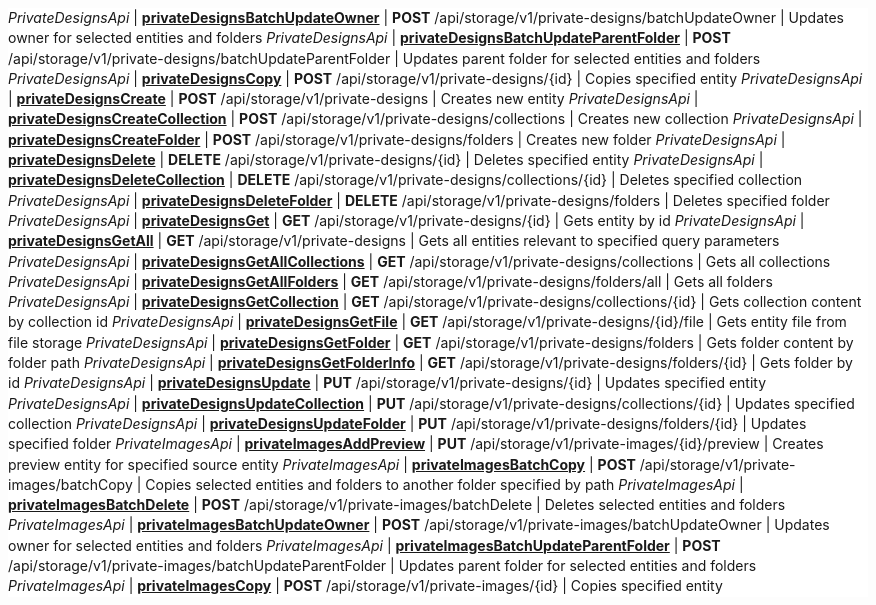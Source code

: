 *PrivateDesignsApi* | [**privateDesignsBatchUpdateOwner**](docs/Api/PrivateDesignsApi.md#privatedesignsbatchupdateowner) | **POST** /api/storage/v1/private-designs/batchUpdateOwner | Updates owner for selected entities and folders
*PrivateDesignsApi* | [**privateDesignsBatchUpdateParentFolder**](docs/Api/PrivateDesignsApi.md#privatedesignsbatchupdateparentfolder) | **POST** /api/storage/v1/private-designs/batchUpdateParentFolder | Updates parent folder for selected entities and folders
*PrivateDesignsApi* | [**privateDesignsCopy**](docs/Api/PrivateDesignsApi.md#privatedesignscopy) | **POST** /api/storage/v1/private-designs/{id} | Copies specified entity
*PrivateDesignsApi* | [**privateDesignsCreate**](docs/Api/PrivateDesignsApi.md#privatedesignscreate) | **POST** /api/storage/v1/private-designs | Creates new entity
*PrivateDesignsApi* | [**privateDesignsCreateCollection**](docs/Api/PrivateDesignsApi.md#privatedesignscreatecollection) | **POST** /api/storage/v1/private-designs/collections | Creates new collection
*PrivateDesignsApi* | [**privateDesignsCreateFolder**](docs/Api/PrivateDesignsApi.md#privatedesignscreatefolder) | **POST** /api/storage/v1/private-designs/folders | Creates new folder
*PrivateDesignsApi* | [**privateDesignsDelete**](docs/Api/PrivateDesignsApi.md#privatedesignsdelete) | **DELETE** /api/storage/v1/private-designs/{id} | Deletes specified entity
*PrivateDesignsApi* | [**privateDesignsDeleteCollection**](docs/Api/PrivateDesignsApi.md#privatedesignsdeletecollection) | **DELETE** /api/storage/v1/private-designs/collections/{id} | Deletes specified collection
*PrivateDesignsApi* | [**privateDesignsDeleteFolder**](docs/Api/PrivateDesignsApi.md#privatedesignsdeletefolder) | **DELETE** /api/storage/v1/private-designs/folders | Deletes specified folder
*PrivateDesignsApi* | [**privateDesignsGet**](docs/Api/PrivateDesignsApi.md#privatedesignsget) | **GET** /api/storage/v1/private-designs/{id} | Gets entity by id
*PrivateDesignsApi* | [**privateDesignsGetAll**](docs/Api/PrivateDesignsApi.md#privatedesignsgetall) | **GET** /api/storage/v1/private-designs | Gets all entities relevant to specified query parameters
*PrivateDesignsApi* | [**privateDesignsGetAllCollections**](docs/Api/PrivateDesignsApi.md#privatedesignsgetallcollections) | **GET** /api/storage/v1/private-designs/collections | Gets all collections
*PrivateDesignsApi* | [**privateDesignsGetAllFolders**](docs/Api/PrivateDesignsApi.md#privatedesignsgetallfolders) | **GET** /api/storage/v1/private-designs/folders/all | Gets all folders
*PrivateDesignsApi* | [**privateDesignsGetCollection**](docs/Api/PrivateDesignsApi.md#privatedesignsgetcollection) | **GET** /api/storage/v1/private-designs/collections/{id} | Gets collection content by collection id
*PrivateDesignsApi* | [**privateDesignsGetFile**](docs/Api/PrivateDesignsApi.md#privatedesignsgetfile) | **GET** /api/storage/v1/private-designs/{id}/file | Gets entity file from file storage
*PrivateDesignsApi* | [**privateDesignsGetFolder**](docs/Api/PrivateDesignsApi.md#privatedesignsgetfolder) | **GET** /api/storage/v1/private-designs/folders | Gets folder content by folder path
*PrivateDesignsApi* | [**privateDesignsGetFolderInfo**](docs/Api/PrivateDesignsApi.md#privatedesignsgetfolderinfo) | **GET** /api/storage/v1/private-designs/folders/{id} | Gets folder by id
*PrivateDesignsApi* | [**privateDesignsUpdate**](docs/Api/PrivateDesignsApi.md#privatedesignsupdate) | **PUT** /api/storage/v1/private-designs/{id} | Updates specified entity
*PrivateDesignsApi* | [**privateDesignsUpdateCollection**](docs/Api/PrivateDesignsApi.md#privatedesignsupdatecollection) | **PUT** /api/storage/v1/private-designs/collections/{id} | Updates specified collection
*PrivateDesignsApi* | [**privateDesignsUpdateFolder**](docs/Api/PrivateDesignsApi.md#privatedesignsupdatefolder) | **PUT** /api/storage/v1/private-designs/folders/{id} | Updates specified folder
*PrivateImagesApi* | [**privateImagesAddPreview**](docs/Api/PrivateImagesApi.md#privateimagesaddpreview) | **PUT** /api/storage/v1/private-images/{id}/preview | Creates preview entity for specified source entity
*PrivateImagesApi* | [**privateImagesBatchCopy**](docs/Api/PrivateImagesApi.md#privateimagesbatchcopy) | **POST** /api/storage/v1/private-images/batchCopy | Copies selected entities and folders to another folder specified by path
*PrivateImagesApi* | [**privateImagesBatchDelete**](docs/Api/PrivateImagesApi.md#privateimagesbatchdelete) | **POST** /api/storage/v1/private-images/batchDelete | Deletes selected entities and folders
*PrivateImagesApi* | [**privateImagesBatchUpdateOwner**](docs/Api/PrivateImagesApi.md#privateimagesbatchupdateowner) | **POST** /api/storage/v1/private-images/batchUpdateOwner | Updates owner for selected entities and folders
*PrivateImagesApi* | [**privateImagesBatchUpdateParentFolder**](docs/Api/PrivateImagesApi.md#privateimagesbatchupdateparentfolder) | **POST** /api/storage/v1/private-images/batchUpdateParentFolder | Updates parent folder for selected entities and folders
*PrivateImagesApi* | [**privateImagesCopy**](docs/Api/PrivateImagesApi.md#privateimagescopy) | **POST** /api/storage/v1/private-images/{id} | Copies specified entity